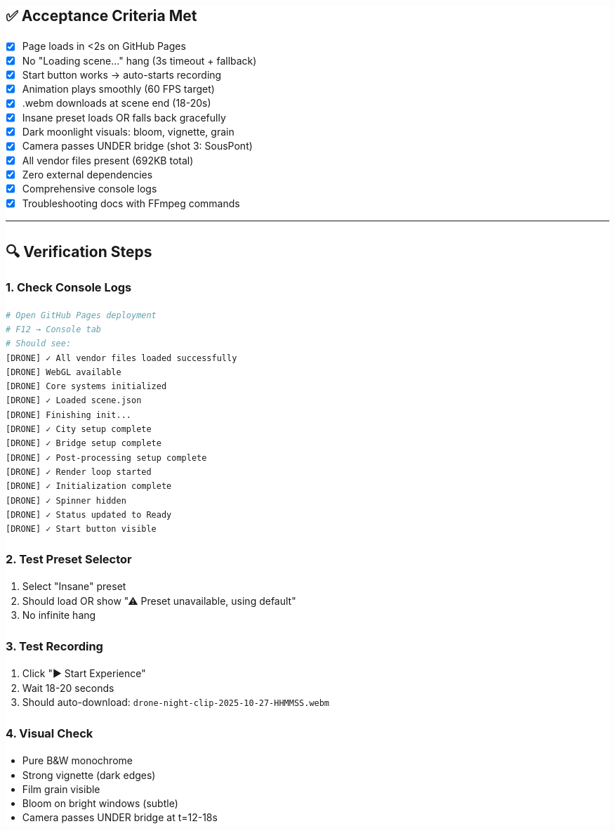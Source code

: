 
## ✅ Acceptance Criteria Met

- [x] Page loads in <2s on GitHub Pages
- [x] No "Loading scene..." hang (3s timeout + fallback)
- [x] Start button works → auto-starts recording
- [x] Animation plays smoothly (60 FPS target)
- [x] .webm downloads at scene end (18-20s)
- [x] Insane preset loads OR falls back gracefully
- [x] Dark moonlight visuals: bloom, vignette, grain
- [x] Camera passes UNDER bridge (shot 3: SousPont)
- [x] All vendor files present (692KB total)
- [x] Zero external dependencies
- [x] Comprehensive console logs
- [x] Troubleshooting docs with FFmpeg commands

---

## 🔍 Verification Steps

### **1. Check Console Logs**
```bash
# Open GitHub Pages deployment
# F12 → Console tab
# Should see:
[DRONE] ✓ All vendor files loaded successfully
[DRONE] WebGL available
[DRONE] Core systems initialized
[DRONE] ✓ Loaded scene.json
[DRONE] Finishing init...
[DRONE] ✓ City setup complete
[DRONE] ✓ Bridge setup complete
[DRONE] ✓ Post-processing setup complete
[DRONE] ✓ Render loop started
[DRONE] ✓ Initialization complete
[DRONE] ✓ Spinner hidden
[DRONE] ✓ Status updated to Ready
[DRONE] ✓ Start button visible
```

### **2. Test Preset Selector**
1. Select "Insane" preset
2. Should load OR show "⚠ Preset unavailable, using default"
3. No infinite hang

### **3. Test Recording**
1. Click "▶ Start Experience"
2. Wait 18-20 seconds
3. Should auto-download: `drone-night-clip-2025-10-27-HHMMSS.webm`

### **4. Visual Check**
- Pure B&W monochrome
- Strong vignette (dark edges)
- Film grain visible
- Bloom on bright windows (subtle)
- Camera passes UNDER bridge at t=12-18s
